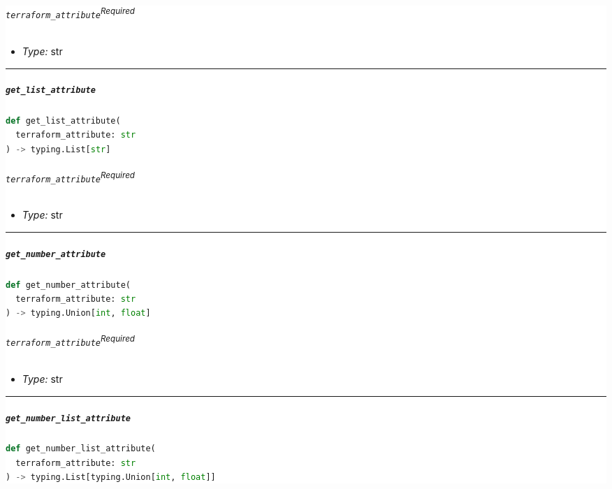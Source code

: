 ###### `terraform_attribute`<sup>Required</sup> <a name="terraform_attribute" id="rhizo-co-terraform-provider-oci.blockchainOsn.BlockchainOsnTimeoutsOutputReference.getBooleanMapAttribute.parameter.terraformAttribute"></a>

- *Type:* str

---

##### `get_list_attribute` <a name="get_list_attribute" id="rhizo-co-terraform-provider-oci.blockchainOsn.BlockchainOsnTimeoutsOutputReference.getListAttribute"></a>

```python
def get_list_attribute(
  terraform_attribute: str
) -> typing.List[str]
```

###### `terraform_attribute`<sup>Required</sup> <a name="terraform_attribute" id="rhizo-co-terraform-provider-oci.blockchainOsn.BlockchainOsnTimeoutsOutputReference.getListAttribute.parameter.terraformAttribute"></a>

- *Type:* str

---

##### `get_number_attribute` <a name="get_number_attribute" id="rhizo-co-terraform-provider-oci.blockchainOsn.BlockchainOsnTimeoutsOutputReference.getNumberAttribute"></a>

```python
def get_number_attribute(
  terraform_attribute: str
) -> typing.Union[int, float]
```

###### `terraform_attribute`<sup>Required</sup> <a name="terraform_attribute" id="rhizo-co-terraform-provider-oci.blockchainOsn.BlockchainOsnTimeoutsOutputReference.getNumberAttribute.parameter.terraformAttribute"></a>

- *Type:* str

---

##### `get_number_list_attribute` <a name="get_number_list_attribute" id="rhizo-co-terraform-provider-oci.blockchainOsn.BlockchainOsnTimeoutsOutputReference.getNumberListAttribute"></a>

```python
def get_number_list_attribute(
  terraform_attribute: str
) -> typing.List[typing.Union[int, float]]
```
